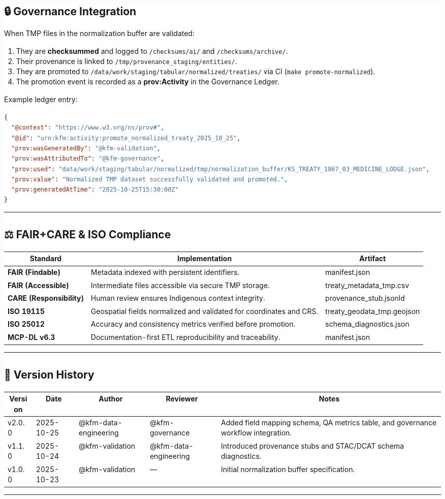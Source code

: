 
## 🔒 Governance Integration

When TMP files in the normalization buffer are validated:
1. They are **checksummed** and logged to `/checksums/ai/` and `/checksums/archive/`.
2. Their provenance is linked to `/tmp/provenance_staging/entities/`.
3. They are promoted to `/data/work/staging/tabular/normalized/treaties/` via CI (`make promote-normalized`).
4. The promotion event is recorded as a **prov:Activity** in the Governance Ledger.

Example ledger entry:

```json
{
  "@context": "https://www.w3.org/ns/prov#",
  "@id": "urn:kfm:activity:promote_normalized_treaty_2025_10_25",
  "prov:wasGeneratedBy": "@kfm-validation",
  "prov:wasAttributedTo": "@kfm-governance",
  "prov:used": "data/work/staging/tabular/normalized/tmp/normalization_buffer/KS_TREATY_1867_03_MEDICINE_LODGE.json",
  "prov:value": "Normalized TMP dataset successfully validated and promoted.",
  "prov:generatedAtTime": "2025-10-25T15:30:00Z"
}
```

---

## ⚖️ FAIR+CARE & ISO Compliance

| Standard | Implementation | Artifact |
|-----------|----------------|-----------|
| **FAIR (Findable)** | Metadata indexed with persistent identifiers. | manifest.json |
| **FAIR (Accessible)** | Intermediate files accessible via secure TMP storage. | treaty_metadata_tmp.csv |
| **CARE (Responsibility)** | Human review ensures Indigenous context integrity. | provenance_stub.jsonld |
| **ISO 19115** | Geospatial fields normalized and validated for coordinates and CRS. | treaty_geodata_tmp.geojson |
| **ISO 25012** | Accuracy and consistency metrics verified before promotion. | schema_diagnostics.json |
| **MCP-DL v6.3** | Documentation-first ETL reproducibility and traceability. | manifest.json |

---

## 🧾 Version History

| Version | Date | Author | Reviewer | Notes |
|----------|------|---------|-----------|--------|
| v2.0.0 | 2025-10-25 | @kfm-data-engineering | @kfm-governance | Added field mapping schema, QA metrics table, and governance workflow integration. |
| v1.1.0 | 2025-10-24 | @kfm-validation | @kfm-data-engineering | Introduced provenance stubs and STAC/DCAT schema diagnostics. |
| v1.0.0 | 2025-10-23 | @kfm-validation | — | Initial normalization buffer specification. |

---